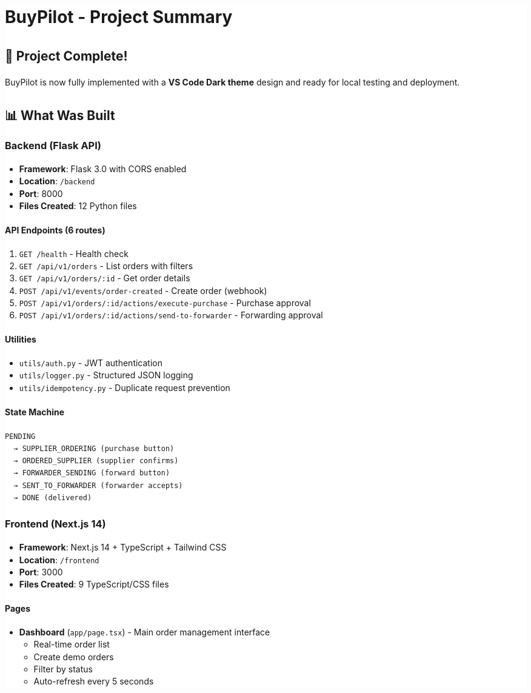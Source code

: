 # BuyPilot - Project Summary

## 🎉 Project Complete!

BuyPilot is now fully implemented with a **VS Code Dark theme** design and ready for local testing and deployment.

## 📊 What Was Built

### Backend (Flask API)
- **Framework**: Flask 3.0 with CORS enabled
- **Location**: `/backend`
- **Port**: 8000
- **Files Created**: 12 Python files

#### API Endpoints (6 routes)
1. `GET /health` - Health check
2. `GET /api/v1/orders` - List orders with filters
3. `GET /api/v1/orders/:id` - Get order details
4. `POST /api/v1/events/order-created` - Create order (webhook)
5. `POST /api/v1/orders/:id/actions/execute-purchase` - Purchase approval
6. `POST /api/v1/orders/:id/actions/send-to-forwarder` - Forwarding approval

#### Utilities
- `utils/auth.py` - JWT authentication
- `utils/logger.py` - Structured JSON logging
- `utils/idempotency.py` - Duplicate request prevention

#### State Machine
```
PENDING
  → SUPPLIER_ORDERING (purchase button)
  → ORDERED_SUPPLIER (supplier confirms)
  → FORWARDER_SENDING (forward button)
  → SENT_TO_FORWARDER (forwarder accepts)
  → DONE (delivered)
```

### Frontend (Next.js 14)
- **Framework**: Next.js 14 + TypeScript + Tailwind CSS
- **Location**: `/frontend`
- **Port**: 3000
- **Files Created**: 9 TypeScript/CSS files

#### Pages
- **Dashboard** (`app/page.tsx`) - Main order management interface
  - Real-time order list
  - Create demo orders
  - Filter by status
  - Auto-refresh every 5 seconds
